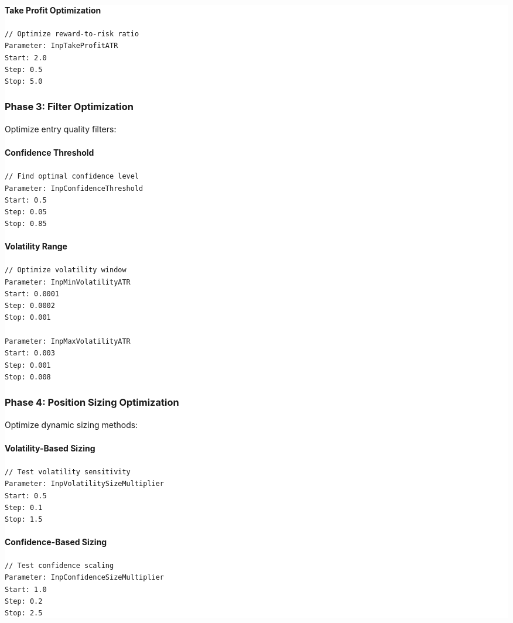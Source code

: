 #### Take Profit Optimization
```mql5
// Optimize reward-to-risk ratio
Parameter: InpTakeProfitATR  
Start: 2.0
Step: 0.5
Stop: 5.0
```

### Phase 3: Filter Optimization
Optimize entry quality filters:

#### Confidence Threshold
```mql5
// Find optimal confidence level
Parameter: InpConfidenceThreshold
Start: 0.5
Step: 0.05
Stop: 0.85
```

#### Volatility Range
```mql5
// Optimize volatility window
Parameter: InpMinVolatilityATR
Start: 0.0001
Step: 0.0002
Stop: 0.001

Parameter: InpMaxVolatilityATR
Start: 0.003
Step: 0.001
Stop: 0.008
```

### Phase 4: Position Sizing Optimization
Optimize dynamic sizing methods:

#### Volatility-Based Sizing
```mql5
// Test volatility sensitivity
Parameter: InpVolatilitySizeMultiplier
Start: 0.5
Step: 0.1
Stop: 1.5
```

#### Confidence-Based Sizing  
```mql5
// Test confidence scaling
Parameter: InpConfidenceSizeMultiplier
Start: 1.0
Step: 0.2
Stop: 2.5
```
